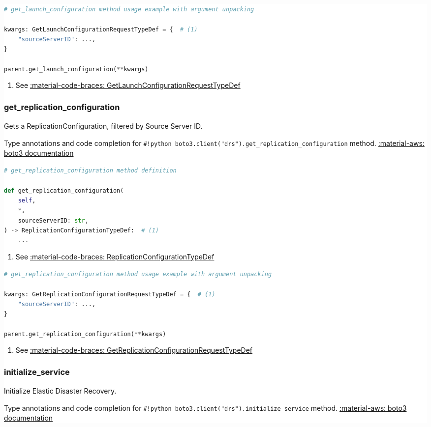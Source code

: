 ```python
# get_launch_configuration method usage example with argument unpacking

kwargs: GetLaunchConfigurationRequestTypeDef = {  # (1)
    "sourceServerID": ...,
}

parent.get_launch_configuration(**kwargs)
```

1. See [:material-code-braces: GetLaunchConfigurationRequestTypeDef](./type_defs.md#getlaunchconfigurationrequesttypedef)

### get\_replication\_configuration

Gets a ReplicationConfiguration, filtered by Source Server ID.

Type annotations and code completion for `#!python boto3.client("drs").get_replication_configuration` method.
[:material-aws: boto3 documentation](https://boto3.amazonaws.com/v1/documentation/api/latest/reference/services/drs/client/get_replication_configuration.html)

```python
# get_replication_configuration method definition

def get_replication_configuration(
    self,
    *,
    sourceServerID: str,
) -> ReplicationConfigurationTypeDef:  # (1)
    ...
```

1. See [:material-code-braces: ReplicationConfigurationTypeDef](./type_defs.md#replicationconfigurationtypedef)


```python
# get_replication_configuration method usage example with argument unpacking

kwargs: GetReplicationConfigurationRequestTypeDef = {  # (1)
    "sourceServerID": ...,
}

parent.get_replication_configuration(**kwargs)
```

1. See [:material-code-braces: GetReplicationConfigurationRequestTypeDef](./type_defs.md#getreplicationconfigurationrequesttypedef)

### initialize\_service

Initialize Elastic Disaster Recovery.

Type annotations and code completion for `#!python boto3.client("drs").initialize_service` method.
[:material-aws: boto3 documentation](https://boto3.amazonaws.com/v1/documentation/api/latest/reference/services/drs/client/initialize_service.html)
